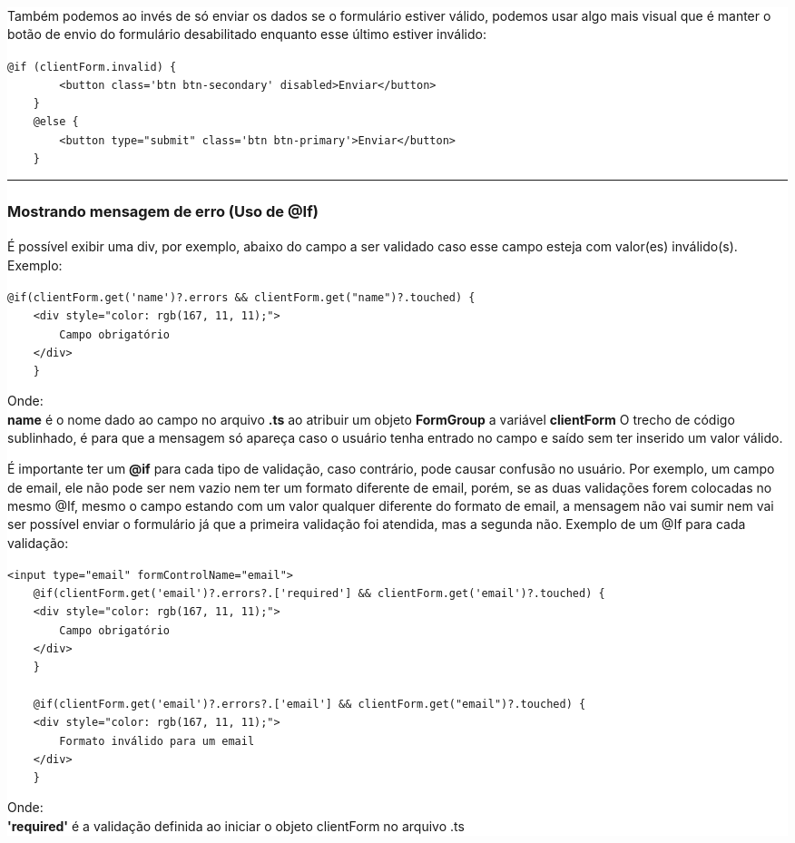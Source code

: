 Também podemos ao invés de só enviar os dados se o formulário estiver válido, podemos usar algo mais visual que é manter o botão de envio do formulário desabilitado enquanto esse último estiver inválido:
```
@if (clientForm.invalid) {
        <button class='btn btn-secondary' disabled>Enviar</button>
    }
    @else {
        <button type="submit" class='btn btn-primary'>Enviar</button>
    }
```

 <hr>


<h3>Mostrando mensagem de erro (Uso de @If) </h3>
É possível exibir uma div, por exemplo, abaixo do campo a ser validado caso esse campo esteja com valor(es) inválido(s).<br>
Exemplo:

```
@if(clientForm.get('name')?.errors && clientForm.get("name")?.touched) {
    <div style="color: rgb(167, 11, 11);">
        Campo obrigatório
    </div>
    }
```
Onde:<br>
**name** é o nome dado ao campo no arquivo **.ts** ao atribuir um objeto **FormGroup** a variável **clientForm**
O trecho de código sublinhado, é para que a mensagem só apareça caso o usuário tenha entrado no campo e saído sem ter inserido um valor válido. 


É importante ter um **@if** para cada tipo de validação, caso contrário, pode causar confusão no usuário. Por exemplo, um campo de email, ele não pode ser nem vazio nem ter um formato diferente de email, porém, se as duas validações forem colocadas no mesmo @If, mesmo o campo estando com um valor qualquer diferente do formato de email, a mensagem não vai sumir nem vai ser possível enviar o formulário já que a primeira validação foi atendida, mas a segunda não. Exemplo de um @If para cada validação:
```
<input type="email" formControlName="email">
    @if(clientForm.get('email')?.errors?.['required'] && clientForm.get('email')?.touched) {
    <div style="color: rgb(167, 11, 11);">
        Campo obrigatório
    </div>
    }

    @if(clientForm.get('email')?.errors?.['email'] && clientForm.get("email")?.touched) {
    <div style="color: rgb(167, 11, 11);">
        Formato inválido para um email
    </div>
    }
```
Onde:<br>
**'required'** é a validação definida ao iniciar o objeto clientForm no arquivo .ts<br>
